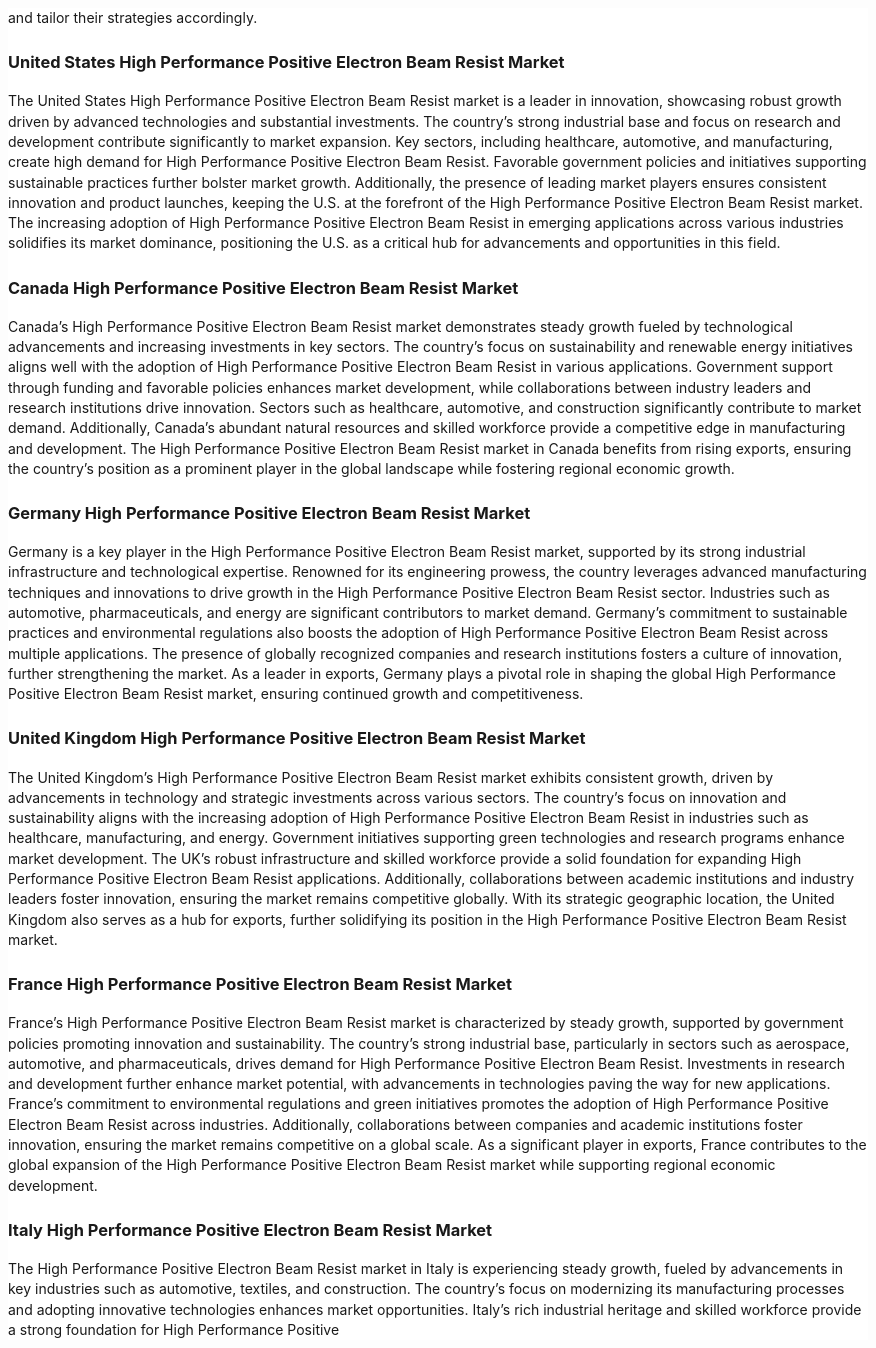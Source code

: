 and tailor their strategies accordingly.</p><h3>United States High Performance Positive Electron Beam Resist Market</h3><p>The United States High Performance Positive Electron Beam Resist market is a leader in innovation, showcasing robust growth driven by advanced technologies and substantial investments. The country&rsquo;s strong industrial base and focus on research and development contribute significantly to market expansion. Key sectors, including healthcare, automotive, and manufacturing, create high demand for High Performance Positive Electron Beam Resist. Favorable government policies and initiatives supporting sustainable practices further bolster market growth. Additionally, the presence of leading market players ensures consistent innovation and product launches, keeping the U.S. at the forefront of the High Performance Positive Electron Beam Resist market. The increasing adoption of High Performance Positive Electron Beam Resist in emerging applications across various industries solidifies its market dominance, positioning the U.S. as a critical hub for advancements and opportunities in this field.</p><h3>Canada High Performance Positive Electron Beam Resist Market</h3><p>Canada&rsquo;s High Performance Positive Electron Beam Resist market demonstrates steady growth fueled by technological advancements and increasing investments in key sectors. The country&rsquo;s focus on sustainability and renewable energy initiatives aligns well with the adoption of High Performance Positive Electron Beam Resist in various applications. Government support through funding and favorable policies enhances market development, while collaborations between industry leaders and research institutions drive innovation. Sectors such as healthcare, automotive, and construction significantly contribute to market demand. Additionally, Canada&rsquo;s abundant natural resources and skilled workforce provide a competitive edge in manufacturing and development. The High Performance Positive Electron Beam Resist market in Canada benefits from rising exports, ensuring the country&rsquo;s position as a prominent player in the global landscape while fostering regional economic growth.</p><h3>Germany High Performance Positive Electron Beam Resist Market</h3><p>Germany is a key player in the High Performance Positive Electron Beam Resist market, supported by its strong industrial infrastructure and technological expertise. Renowned for its engineering prowess, the country leverages advanced manufacturing techniques and innovations to drive growth in the High Performance Positive Electron Beam Resist sector. Industries such as automotive, pharmaceuticals, and energy are significant contributors to market demand. Germany&rsquo;s commitment to sustainable practices and environmental regulations also boosts the adoption of High Performance Positive Electron Beam Resist across multiple applications. The presence of globally recognized companies and research institutions fosters a culture of innovation, further strengthening the market. As a leader in exports, Germany plays a pivotal role in shaping the global High Performance Positive Electron Beam Resist market, ensuring continued growth and competitiveness.</p><h3>United Kingdom High Performance Positive Electron Beam Resist Market</h3><p>The United Kingdom&rsquo;s High Performance Positive Electron Beam Resist market exhibits consistent growth, driven by advancements in technology and strategic investments across various sectors. The country&rsquo;s focus on innovation and sustainability aligns with the increasing adoption of High Performance Positive Electron Beam Resist in industries such as healthcare, manufacturing, and energy. Government initiatives supporting green technologies and research programs enhance market development. The UK&rsquo;s robust infrastructure and skilled workforce provide a solid foundation for expanding High Performance Positive Electron Beam Resist applications. Additionally, collaborations between academic institutions and industry leaders foster innovation, ensuring the market remains competitive globally. With its strategic geographic location, the United Kingdom also serves as a hub for exports, further solidifying its position in the High Performance Positive Electron Beam Resist market.</p><h3>France High Performance Positive Electron Beam Resist Market</h3><p>France&rsquo;s High Performance Positive Electron Beam Resist market is characterized by steady growth, supported by government policies promoting innovation and sustainability. The country&rsquo;s strong industrial base, particularly in sectors such as aerospace, automotive, and pharmaceuticals, drives demand for High Performance Positive Electron Beam Resist. Investments in research and development further enhance market potential, with advancements in technologies paving the way for new applications. France&rsquo;s commitment to environmental regulations and green initiatives promotes the adoption of High Performance Positive Electron Beam Resist across industries. Additionally, collaborations between companies and academic institutions foster innovation, ensuring the market remains competitive on a global scale. As a significant player in exports, France contributes to the global expansion of the High Performance Positive Electron Beam Resist market while supporting regional economic development.</p><h3>Italy High Performance Positive Electron Beam Resist Market</h3><p>The High Performance Positive Electron Beam Resist market in Italy is experiencing steady growth, fueled by advancements in key industries such as automotive, textiles, and construction. The country&rsquo;s focus on modernizing its manufacturing processes and adopting innovative technologies enhances market opportunities. Italy&rsquo;s rich industrial heritage and skilled workforce provide a strong foundation for High Performance Positive
